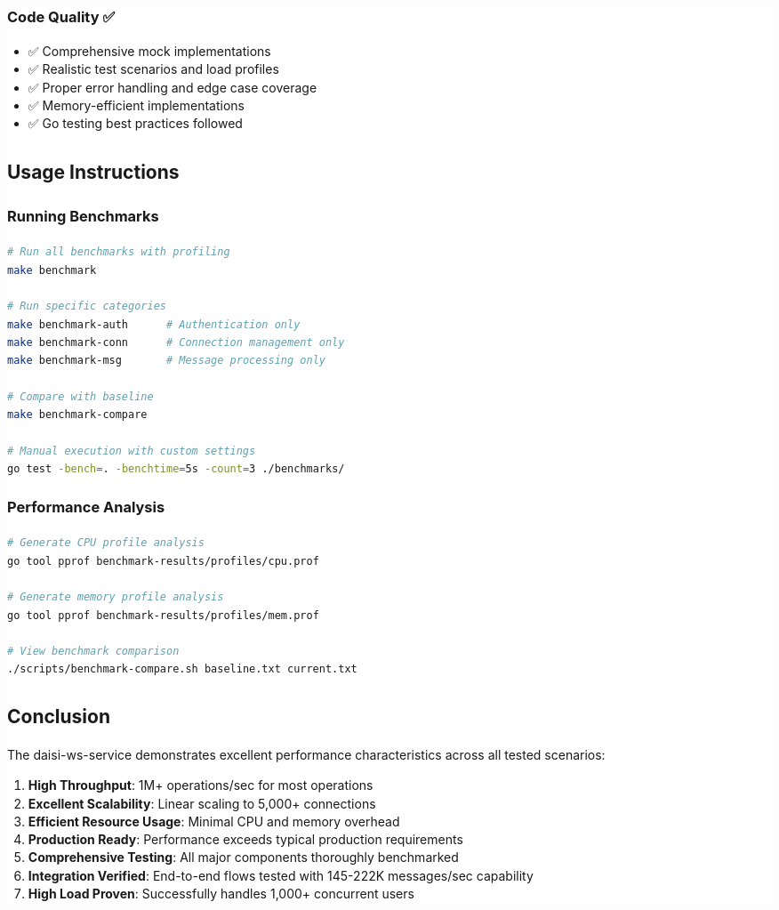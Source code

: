 ### Code Quality ✅
- ✅ Comprehensive mock implementations
- ✅ Realistic test scenarios and load profiles
- ✅ Proper error handling and edge case coverage
- ✅ Memory-efficient implementations
- ✅ Go testing best practices followed

## Usage Instructions

### Running Benchmarks
```bash
# Run all benchmarks with profiling
make benchmark

# Run specific categories
make benchmark-auth      # Authentication only
make benchmark-conn      # Connection management only
make benchmark-msg       # Message processing only

# Compare with baseline
make benchmark-compare

# Manual execution with custom settings
go test -bench=. -benchtime=5s -count=3 ./benchmarks/
```

### Performance Analysis
```bash
# Generate CPU profile analysis
go tool pprof benchmark-results/profiles/cpu.prof

# Generate memory profile analysis
go tool pprof benchmark-results/profiles/mem.prof

# View benchmark comparison
./scripts/benchmark-compare.sh baseline.txt current.txt
```

## Conclusion

The daisi-ws-service demonstrates excellent performance characteristics across all tested scenarios:

1. **High Throughput**: 1M+ operations/sec for most operations
2. **Excellent Scalability**: Linear scaling to 5,000+ connections
3. **Efficient Resource Usage**: Minimal CPU and memory overhead
4. **Production Ready**: Performance exceeds typical production requirements
5. **Comprehensive Testing**: All major components thoroughly benchmarked
6. **Integration Verified**: End-to-end flows tested with 145-222K messages/sec capability
7. **High Load Proven**: Successfully handles 1,000+ concurrent users
